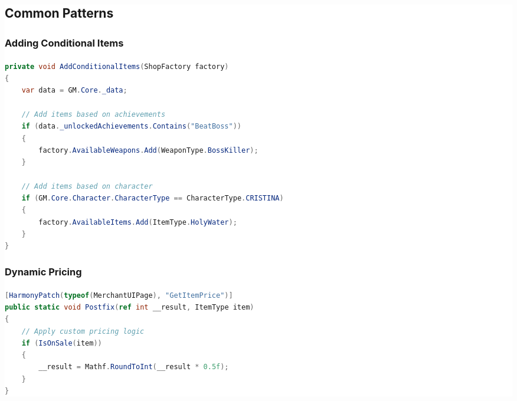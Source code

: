 ## Common Patterns

### Adding Conditional Items

```csharp
private void AddConditionalItems(ShopFactory factory)
{
    var data = GM.Core._data;
    
    // Add items based on achievements
    if (data._unlockedAchievements.Contains("BeatBoss"))
    {
        factory.AvailableWeapons.Add(WeaponType.BossKiller);
    }
    
    // Add items based on character
    if (GM.Core.Character.CharacterType == CharacterType.CRISTINA)
    {
        factory.AvailableItems.Add(ItemType.HolyWater);
    }
}
```

### Dynamic Pricing

```csharp
[HarmonyPatch(typeof(MerchantUIPage), "GetItemPrice")]
public static void Postfix(ref int __result, ItemType item)
{
    // Apply custom pricing logic
    if (IsOnSale(item))
    {
        __result = Mathf.RoundToInt(__result * 0.5f);
    }
}
```
